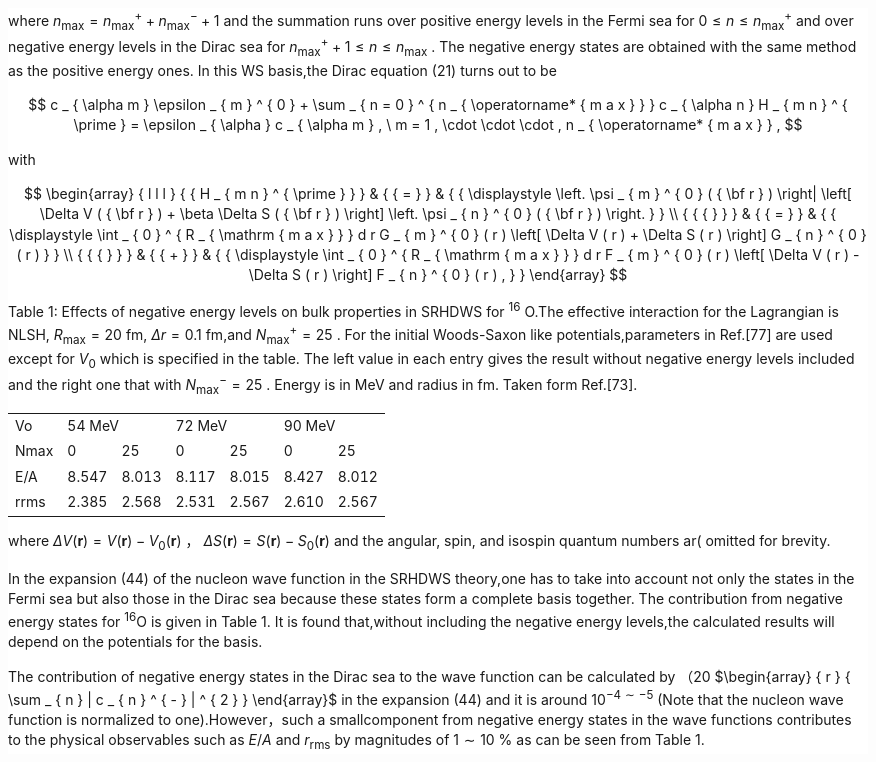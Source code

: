 where $n _ { \mathrm { m a x } } = n _ { \mathrm { m a x } } ^ { + } + n _ { \mathrm { m a x } } ^ { - } + 1$ and the summation runs over positive energy levels in the Fermi sea for $0 \leq n \leq n _ { \operatorname* { m a x } } ^ { + }$ and over negative energy levels in the Dirac sea for $n _ { \mathrm { m a x } } ^ { + } + 1 \le n \le n _ { \mathrm { m a x } }$ . The negative energy states are obtained with the same method as the positive energy ones. In this WS basis,the Dirac equation (21) turns out to be

$$
c _ { \alpha m } \epsilon _ { m } ^ { 0 } + \sum _ { n = 0 } ^ { n _ { \operatorname* { m a x } } } c _ { \alpha n } H _ { m n } ^ { \prime } = \epsilon _ { \alpha } c _ { \alpha m } , \ m = 1 , \cdot \cdot \cdot , n _ { \operatorname* { m a x } } ,
$$

with

$$
\begin{array} { l l l } { { H _ { m n } ^ { \prime } } } & { { = } } & { { \displaystyle \left. \psi _ { m } ^ { 0 } ( { \bf r } ) \right| \left[ \Delta V ( { \bf r } ) + \beta \Delta S ( { \bf r } ) \right] \left. \psi _ { n } ^ { 0 } ( { \bf r } ) \right. } } \\ { { { } } } & { { = } } & { { \displaystyle \int _ { 0 } ^ { R _ { \mathrm { m a x } } } d r G _ { m } ^ { 0 } ( r ) \left[ \Delta V ( r ) + \Delta S ( r ) \right] G _ { n } ^ { 0 } ( r ) } } \\ { { { } } } & { { + } } & { { \displaystyle \int _ { 0 } ^ { R _ { \mathrm { m a x } } } d r F _ { m } ^ { 0 } ( r ) \left[ \Delta V ( r ) - \Delta S ( r ) \right] F _ { n } ^ { 0 } ( r ) , } } \end{array}
$$

Table 1: Effects of negative energy levels on bulk properties in SRHDWS for $^ { 1 6 }$ O.The effective interaction for the Lagrangian is NLSH, $R _ { \mathrm { m a x } } = 2 0$ fm, $\Delta r = 0 . 1$ fm,and $N _ { \mathrm { m a x } } ^ { + } = 2 5$ . For the initial Woods-Saxon like potentials,parameters in Ref.[77] are used except for $V _ { 0 }$ which is specified in the table. The left value in each entry gives the result without negative energy levels included and the right one that with $N _ { \mathrm { m a x } } ^ { - } = 2 5$ . Energy is in MeV and radius in fm. Taken form Ref.[73].

<html><body><table><tr><td>Vo</td><td colspan="2">54 MeV</td><td colspan="2">72 MeV</td><td colspan="2">90 MeV</td></tr><tr><td>Nmax</td><td>0</td><td>25</td><td>0</td><td>25</td><td>0</td><td>25</td></tr><tr><td>E/A</td><td>8.547</td><td>8.013</td><td>8.117</td><td>8.015</td><td>8.427</td><td>8.012</td></tr><tr><td>rrms</td><td>2.385</td><td>2.568</td><td>2.531</td><td>2.567</td><td>2.610</td><td>2.567</td></tr></table></body></html>

where $\Delta V ( \mathbf { r } ) = V ( \mathbf { r } ) - V _ { 0 } ( \mathbf { r } )$ ， $\Delta S ( \mathbf { r } ) = S ( \mathbf { r } ) - S _ { 0 } ( \mathbf { r } )$ and the angular, spin, and isospin quantum numbers ar( omitted for brevity.

In the expansion (44) of the nucleon wave function in the SRHDWS theory,one has to take into account not only the states in the Fermi sea but also those in the Dirac sea because these states form a complete basis together. The contribution from negative energy states for $^ { 1 6 } \mathrm { O }$ is given in Table 1. It is found that,without including the negative energy levels,the calculated results will depend on the potentials for the basis.

The contribution of negative energy states in the Dirac sea to the wave function can be calculated by （20 $\begin{array} { r } { \sum _ { n } | c _ { n } ^ { - } | ^ { 2 } } \end{array}$ in the expansion (44) and it is around $1 0 ^ { - 4 \sim - 5 }$ (Note that the nucleon wave function is normalized to one).However，such a smallcomponent from negative energy states in the wave functions contributes to the physical observables such as $E / A$ and $r _ { \mathrm { r m s } }$ by magnitudes of $1 { \sim } 1 0 \ \%$ as can be seen from Table 1.
